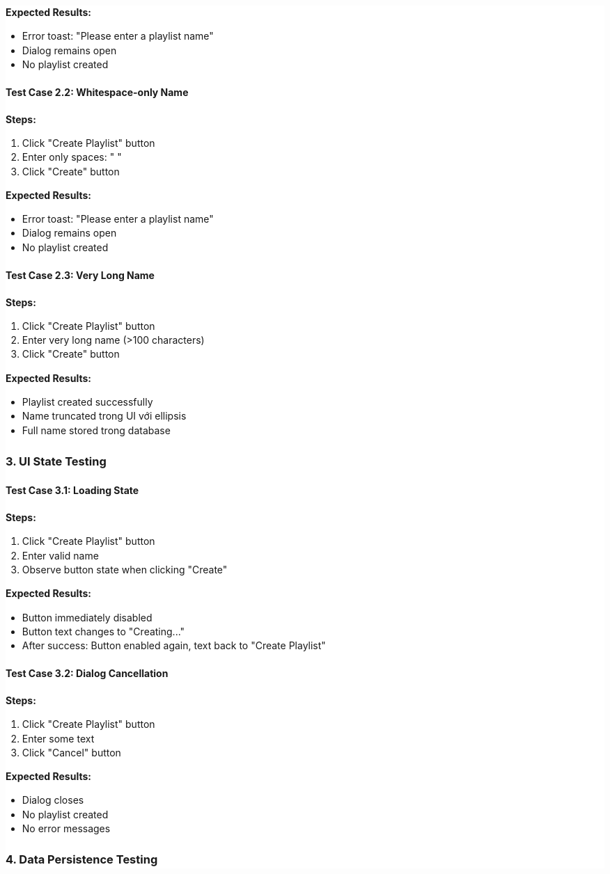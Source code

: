 **Expected Results:**
- Error toast: "Please enter a playlist name"
- Dialog remains open
- No playlist created

#### Test Case 2.2: Whitespace-only Name
**Steps:**
1. Click "Create Playlist" button
2. Enter only spaces: "   "
3. Click "Create" button

**Expected Results:**
- Error toast: "Please enter a playlist name"
- Dialog remains open
- No playlist created

#### Test Case 2.3: Very Long Name
**Steps:**
1. Click "Create Playlist" button
2. Enter very long name (>100 characters)
3. Click "Create" button

**Expected Results:**
- Playlist created successfully
- Name truncated trong UI với ellipsis
- Full name stored trong database

### 3. UI State Testing

#### Test Case 3.1: Loading State
**Steps:**
1. Click "Create Playlist" button
2. Enter valid name
3. Observe button state when clicking "Create"

**Expected Results:**
- Button immediately disabled
- Button text changes to "Creating..."
- After success: Button enabled again, text back to "Create Playlist"

#### Test Case 3.2: Dialog Cancellation
**Steps:**
1. Click "Create Playlist" button
2. Enter some text
3. Click "Cancel" button

**Expected Results:**
- Dialog closes
- No playlist created
- No error messages

### 4. Data Persistence Testing
